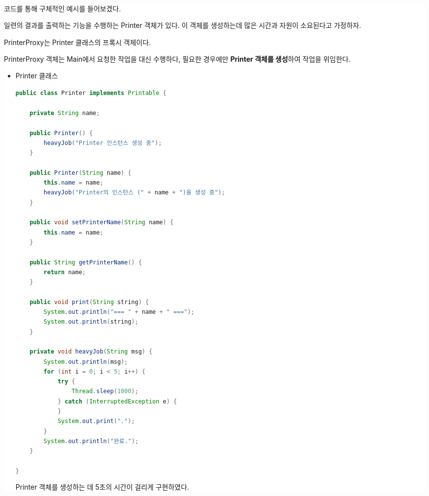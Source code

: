 
코드를 통해 구체적인 예시를 들어보겠다.

일련의 결과를 출력하는 기능을 수행하는 Printer 객체가 있다. 이 객체를 생성하는데 많은 시간과 자원이 소요된다고 가정하자.

PrinterProxy는 Printer 클래스의 프록시 객체이다.

PrinterProxy 객체는 Main에서 요청한 작업을 대신 수행하다, 필요한 경우에만 **Printer 객체를 생성**하여 작업을 위임한다.

- Printer 클래스

  ```java
  public class Printer implements Printable {

      private String name;

      public Printer() {
          heavyJob("Printer 인스턴스 생성 중");
      }

      public Printer(String name) {
          this.name = name;
          heavyJob("Printer의 인스턴스 (" + name + ")을 생성 중");
      }

      public void setPrinterName(String name) {
          this.name = name;
      }

      public String getPrinterName() {
          return name;
      }

      public void print(String string) {
          System.out.println("=== " + name + " ===");
          System.out.println(string);
      }

      private void heavyJob(String msg) {
          System.out.println(msg);
          for (int i = 0; i < 5; i++) {
              try {
                  Thread.sleep(1000);
              } catch (InterruptedException e) {
              }
              System.out.print(".");
          }
          System.out.println("완료.");
      }

  }
  ```

  Printer 객체를 생성하는 데 5초의 시간이 걸리게 구현하였다.
